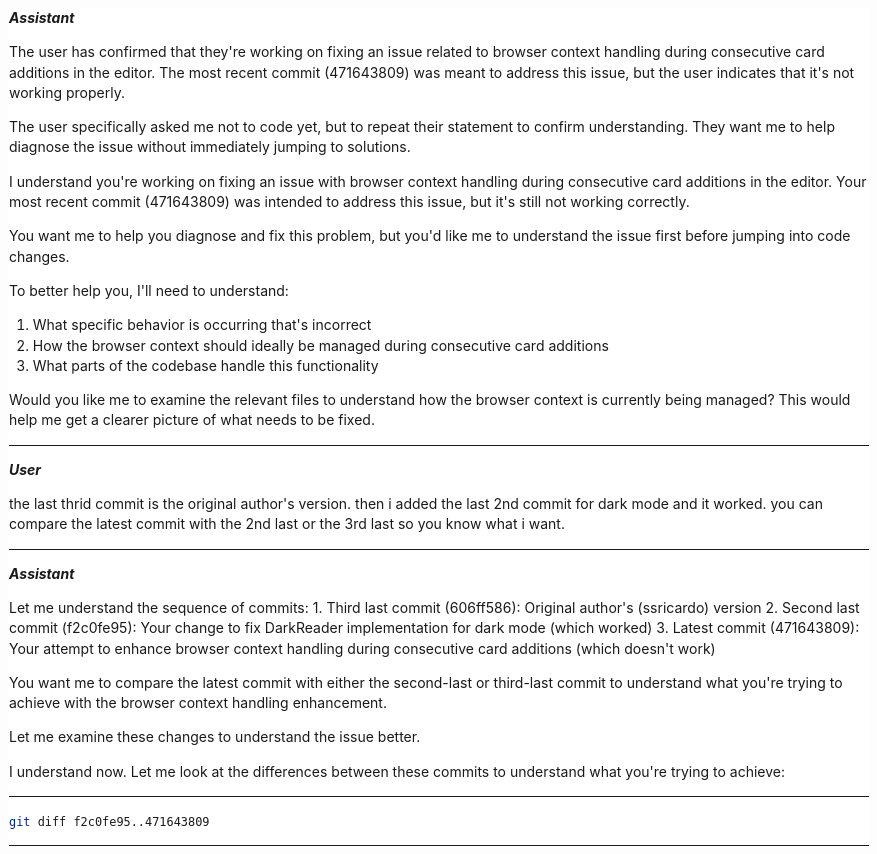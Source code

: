 
_**Assistant**_

<think>
The user has confirmed that they're working on fixing an issue related to browser context handling during consecutive card additions in the editor. The most recent commit (471643809) was meant to address this issue, but the user indicates that it's not working properly. 

The user specifically asked me not to code yet, but to repeat their statement to confirm understanding. They want me to help diagnose the issue without immediately jumping to solutions.
</think>

I understand you're working on fixing an issue with browser context handling during consecutive card additions in the editor. Your most recent commit (471643809) was intended to address this issue, but it's still not working correctly.

You want me to help you diagnose and fix this problem, but you'd like me to understand the issue first before jumping into code changes.

To better help you, I'll need to understand:
1. What specific behavior is occurring that's incorrect
2. How the browser context should ideally be managed during consecutive card additions
3. What parts of the codebase handle this functionality

Would you like me to examine the relevant files to understand how the browser context is currently being managed? This would help me get a clearer picture of what needs to be fixed.

---

_**User**_

the last thrid commit is the original author's version. then i added the last 2nd commit for dark mode and it worked. you can compare the latest commit with the 2nd last or the 3rd last so you know what i want.

---

_**Assistant**_

<think>
Let me understand the sequence of commits:
1. Third last commit (606ff586): Original author's (ssricardo) version
2. Second last commit (f2c0fe95): Your change to fix DarkReader implementation for dark mode (which worked)
3. Latest commit (471643809): Your attempt to enhance browser context handling during consecutive card additions (which doesn't work)

You want me to compare the latest commit with either the second-last or third-last commit to understand what you're trying to achieve with the browser context handling enhancement.

Let me examine these changes to understand the issue better.
</think>

I understand now. Let me look at the differences between these commits to understand what you're trying to achieve:

---

```bash
git diff f2c0fe95..471643809
```

---